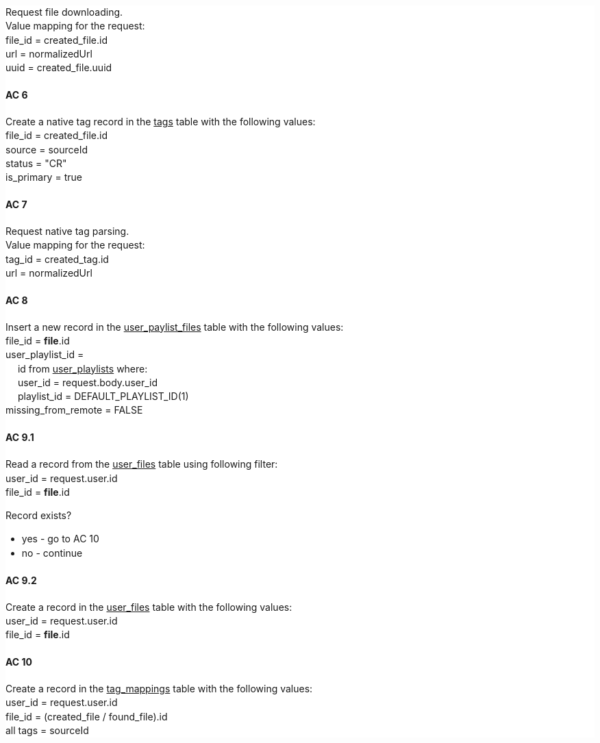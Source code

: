 Request file downloading.  
Value mapping for the request:  
file_id = created_file.id  
url = normalizedUrl  
uuid = created_file.uuid  

#### AC 6

Create a native tag record in the [tags](../../database/tags/tags.md) table with the following values:  
file_id = created_file.id   
source = sourceId  
status = "CR"  
is_primary = true

#### AC 7

Request native tag parsing.  
Value mapping for the request:  
tag_id = created_tag.id  
url = normalizedUrl  

#### AC 8

Insert a new record in the [user_paylist_files](../../database/files/user_playlist_files.md) table with the following values:  
file_id = <b>file</b>.id  
user_playlist_id =   
&emsp; id from [user_playlists](../../database/files/user_playlists.md) where:  
&emsp; user_id = request.body.user_id  
&emsp; playlist_id = DEFAULT_PLAYLIST_ID(1)  
missing_from_remote = FALSE  

#### AC 9.1

Read a record from the [user_files](../../database/files/user_files.md) table using following filter:  
user_id = request.user.id  
file_id = <b>file</b>.id  

Record exists?

- yes - go to AC 10
- no - continue

#### AC 9.2

Create a record in the [user_files](../../database/files/user_files.md) table with the following values:  
user_id = request.user.id  
file_id = <b>file</b>.id  

#### AC 10

Create a record in the [tag_mappings](../../database/tags/tag_mappings.md) table with the following values:  
user_id = request.user.id  
file_id = (created_file / found_file).id  
all tags = sourceId  
